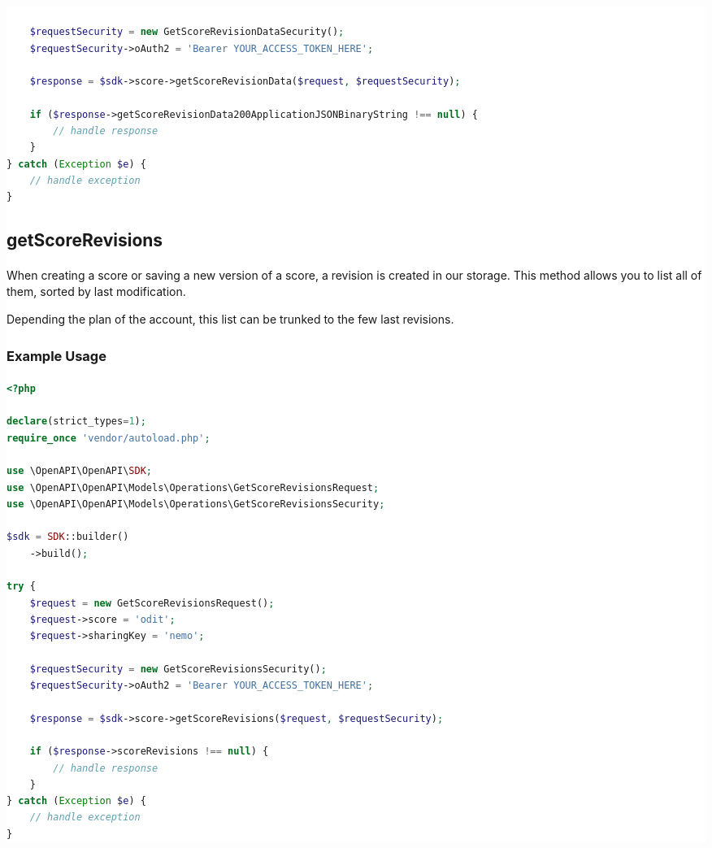 ```php

    $requestSecurity = new GetScoreRevisionDataSecurity();
    $requestSecurity->oAuth2 = 'Bearer YOUR_ACCESS_TOKEN_HERE';

    $response = $sdk->score->getScoreRevisionData($request, $requestSecurity);

    if ($response->getScoreRevisionData200ApplicationJSONBinaryString !== null) {
        // handle response
    }
} catch (Exception $e) {
    // handle exception
}
```

## getScoreRevisions

When creating a score or saving a new version of a score, a revision is created in our storage. This method allows you to list all of them, sorted by last modification.

Depending the plan of the account, this list can be trunked to the few last revisions.


### Example Usage

```php
<?php

declare(strict_types=1);
require_once 'vendor/autoload.php';

use \OpenAPI\OpenAPI\SDK;
use \OpenAPI\OpenAPI\Models\Operations\GetScoreRevisionsRequest;
use \OpenAPI\OpenAPI\Models\Operations\GetScoreRevisionsSecurity;

$sdk = SDK::builder()
    ->build();

try {
    $request = new GetScoreRevisionsRequest();
    $request->score = 'odit';
    $request->sharingKey = 'nemo';

    $requestSecurity = new GetScoreRevisionsSecurity();
    $requestSecurity->oAuth2 = 'Bearer YOUR_ACCESS_TOKEN_HERE';

    $response = $sdk->score->getScoreRevisions($request, $requestSecurity);

    if ($response->scoreRevisions !== null) {
        // handle response
    }
} catch (Exception $e) {
    // handle exception
}
```
